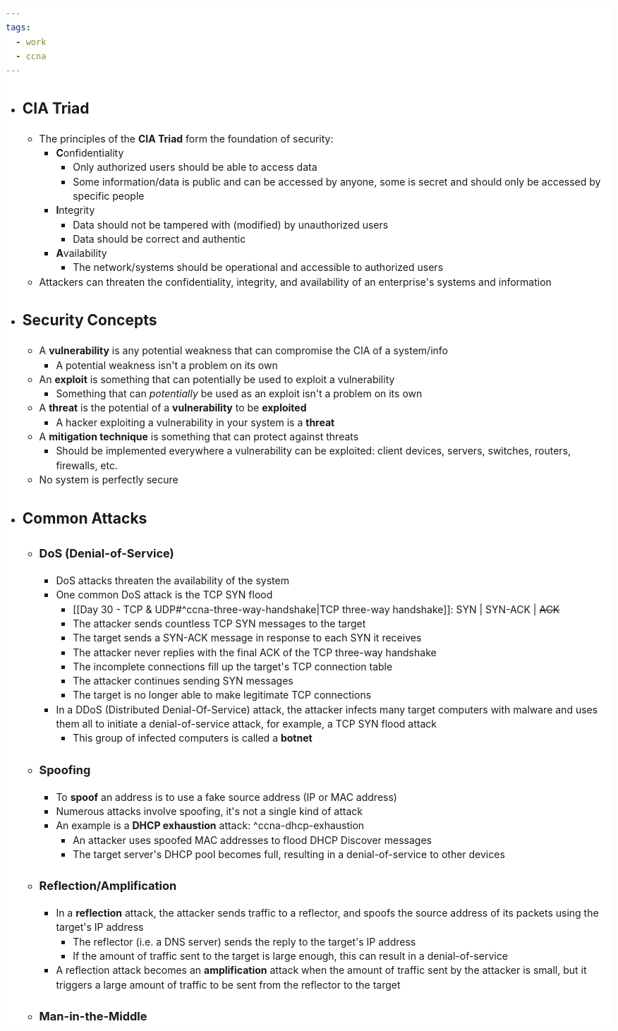 ```yaml
---
tags:
  - work
  - ccna
---
```

- ## CIA Triad
	- The principles of the **CIA Triad** form the foundation of security:
		- **C**onfidentiality
			- Only authorized users should be able to access data
			- Some information/data is public and can be accessed by anyone, some is secret and should only be accessed by specific people
		- **I**ntegrity
			- Data should not be tampered with (modified) by unauthorized users
			- Data should be correct and authentic
		- **A**vailability
			- The network/systems should be operational and accessible to authorized users
	- Attackers can threaten the confidentiality, integrity, and availability of an enterprise's systems and information
- ## Security Concepts
	- A **vulnerability** is any potential weakness that can compromise the CIA of a system/info
		- A potential weakness isn't a problem on its own
	- An **exploit** is something that can potentially be used to exploit a vulnerability
		- Something that can *potentially* be used as an exploit isn't a problem on its own
	- A **threat** is the potential of a **vulnerability** to be **exploited**
		- A hacker exploiting a vulnerability in your system is a **threat**
	- A **mitigation technique** is something that can protect against threats
		- Should be implemented everywhere a vulnerability can be exploited: client devices, servers, switches, routers, firewalls, etc.
	- No system is perfectly secure
- ## Common Attacks
	- ### DoS (Denial-of-Service)
		- DoS attacks threaten the availability of the system
		- One common DoS attack is the TCP SYN flood
			- [[Day 30 - TCP & UDP#^ccna-three-way-handshake|TCP three-way handshake]]: SYN | SYN-ACK | ~~ACK~~
			- The attacker sends countless TCP SYN messages to the target
			- The target sends a SYN-ACK message in response to each SYN it receives
			- The attacker never replies with the final ACK of the TCP three-way handshake
			- The incomplete connections fill up the target's TCP connection table
			- The attacker continues sending SYN messages
			- The target is no longer able to make legitimate TCP connections
		- In a DDoS (Distributed Denial-Of-Service) attack, the attacker infects many target computers with malware and uses them all to initiate a denial-of-service attack, for example, a TCP SYN flood attack
			- This group of infected computers is called a **botnet**
	- ### Spoofing
		- To **spoof** an address is to use a fake source address (IP or MAC address)
		- Numerous attacks involve spoofing, it's not a single kind of attack
		- An example is a **DHCP exhaustion** attack: ^ccna-dhcp-exhaustion
			- An attacker uses spoofed MAC addresses to flood DHCP Discover messages
			- The target server's DHCP pool becomes full, resulting in a denial-of-service to other devices
	- ### Reflection/Amplification
		- In a **reflection** attack, the attacker sends traffic to a reflector, and spoofs the source address of its packets using the target's IP address
			- The reflector (i.e. a DNS server) sends the reply to the target's IP address
			- If the amount of traffic sent to the target is large enough, this can result in a denial-of-service
		- A reflection attack becomes an **amplification** attack when the amount of traffic sent by the attacker is small, but it triggers a large amount of traffic to be sent from the reflector to the target
	- ### Man-in-the-Middle